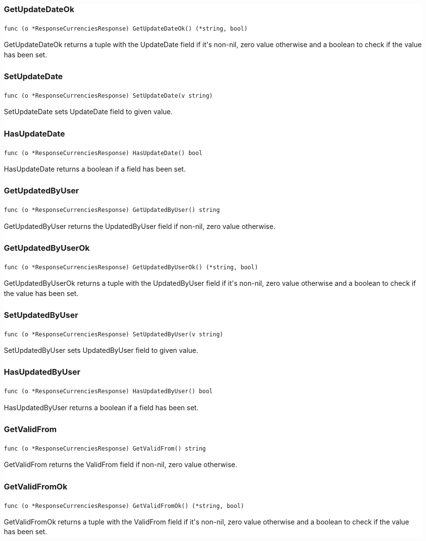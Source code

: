 ### GetUpdateDateOk

`func (o *ResponseCurrenciesResponse) GetUpdateDateOk() (*string, bool)`

GetUpdateDateOk returns a tuple with the UpdateDate field if it's non-nil, zero value otherwise
and a boolean to check if the value has been set.

### SetUpdateDate

`func (o *ResponseCurrenciesResponse) SetUpdateDate(v string)`

SetUpdateDate sets UpdateDate field to given value.

### HasUpdateDate

`func (o *ResponseCurrenciesResponse) HasUpdateDate() bool`

HasUpdateDate returns a boolean if a field has been set.

### GetUpdatedByUser

`func (o *ResponseCurrenciesResponse) GetUpdatedByUser() string`

GetUpdatedByUser returns the UpdatedByUser field if non-nil, zero value otherwise.

### GetUpdatedByUserOk

`func (o *ResponseCurrenciesResponse) GetUpdatedByUserOk() (*string, bool)`

GetUpdatedByUserOk returns a tuple with the UpdatedByUser field if it's non-nil, zero value otherwise
and a boolean to check if the value has been set.

### SetUpdatedByUser

`func (o *ResponseCurrenciesResponse) SetUpdatedByUser(v string)`

SetUpdatedByUser sets UpdatedByUser field to given value.

### HasUpdatedByUser

`func (o *ResponseCurrenciesResponse) HasUpdatedByUser() bool`

HasUpdatedByUser returns a boolean if a field has been set.

### GetValidFrom

`func (o *ResponseCurrenciesResponse) GetValidFrom() string`

GetValidFrom returns the ValidFrom field if non-nil, zero value otherwise.

### GetValidFromOk

`func (o *ResponseCurrenciesResponse) GetValidFromOk() (*string, bool)`

GetValidFromOk returns a tuple with the ValidFrom field if it's non-nil, zero value otherwise
and a boolean to check if the value has been set.
